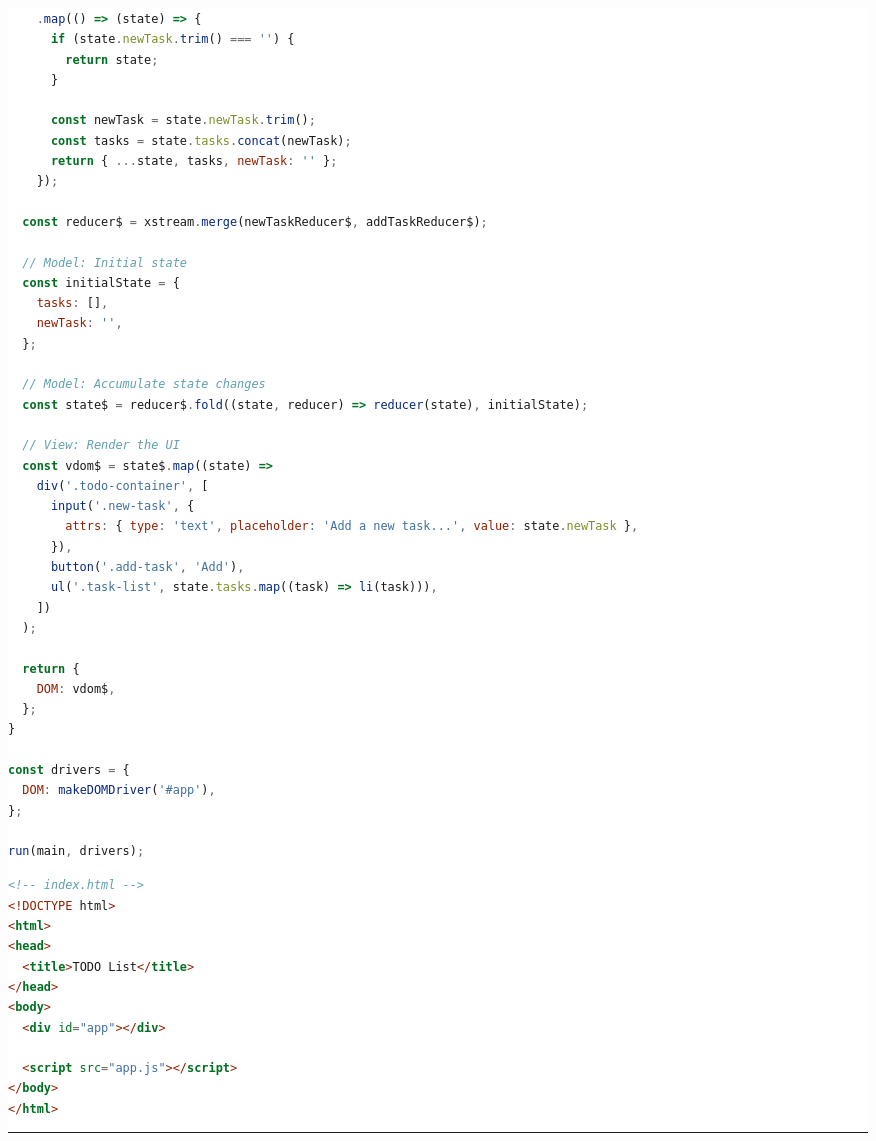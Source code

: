 ```javascript
    .map(() => (state) => {
      if (state.newTask.trim() === '') {
        return state;
      }

      const newTask = state.newTask.trim();
      const tasks = state.tasks.concat(newTask);
      return { ...state, tasks, newTask: '' };
    });

  const reducer$ = xstream.merge(newTaskReducer$, addTaskReducer$);

  // Model: Initial state
  const initialState = {
    tasks: [],
    newTask: '',
  };

  // Model: Accumulate state changes
  const state$ = reducer$.fold((state, reducer) => reducer(state), initialState);

  // View: Render the UI
  const vdom$ = state$.map((state) =>
    div('.todo-container', [
      input('.new-task', {
        attrs: { type: 'text', placeholder: 'Add a new task...', value: state.newTask },
      }),
      button('.add-task', 'Add'),
      ul('.task-list', state.tasks.map((task) => li(task))),
    ])
  );

  return {
    DOM: vdom$,
  };
}

const drivers = {
  DOM: makeDOMDriver('#app'),
};

run(main, drivers);
```

```html
<!-- index.html -->
<!DOCTYPE html>
<html>
<head>
  <title>TODO List</title>
</head>
<body>
  <div id="app"></div>

  <script src="app.js"></script>
</body>
</html>
```

---